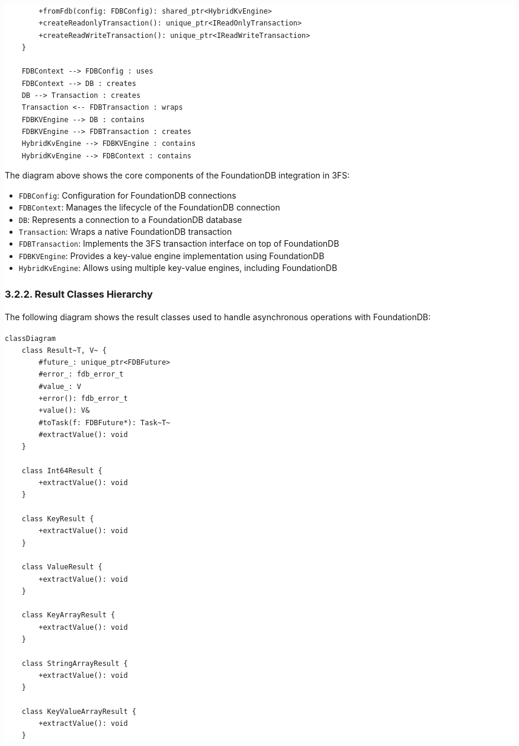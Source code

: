 ```mermaid
        +fromFdb(config: FDBConfig): shared_ptr<HybridKvEngine>
        +createReadonlyTransaction(): unique_ptr<IReadOnlyTransaction>
        +createReadWriteTransaction(): unique_ptr<IReadWriteTransaction>
    }

    FDBContext --> FDBConfig : uses
    FDBContext --> DB : creates
    DB --> Transaction : creates
    Transaction <-- FDBTransaction : wraps
    FDBKVEngine --> DB : contains
    FDBKVEngine --> FDBTransaction : creates
    HybridKvEngine --> FDBKVEngine : contains
    HybridKvEngine --> FDBContext : contains
```

The diagram above shows the core components of the FoundationDB integration in 3FS:

- `FDBConfig`: Configuration for FoundationDB connections
- `FDBContext`: Manages the lifecycle of the FoundationDB connection
- `DB`: Represents a connection to a FoundationDB database
- `Transaction`: Wraps a native FoundationDB transaction
- `FDBTransaction`: Implements the 3FS transaction interface on top of FoundationDB
- `FDBKVEngine`: Provides a key-value engine implementation using FoundationDB
- `HybridKvEngine`: Allows using multiple key-value engines, including FoundationDB

### 3.2.2. Result Classes Hierarchy

The following diagram shows the result classes used to handle asynchronous operations with FoundationDB:

```mermaid
classDiagram
    class Result~T, V~ {
        #future_: unique_ptr<FDBFuture>
        #error_: fdb_error_t
        #value_: V
        +error(): fdb_error_t
        +value(): V&
        #toTask(f: FDBFuture*): Task~T~
        #extractValue(): void
    }

    class Int64Result {
        +extractValue(): void
    }

    class KeyResult {
        +extractValue(): void
    }

    class ValueResult {
        +extractValue(): void
    }

    class KeyArrayResult {
        +extractValue(): void
    }

    class StringArrayResult {
        +extractValue(): void
    }

    class KeyValueArrayResult {
        +extractValue(): void
    }
```